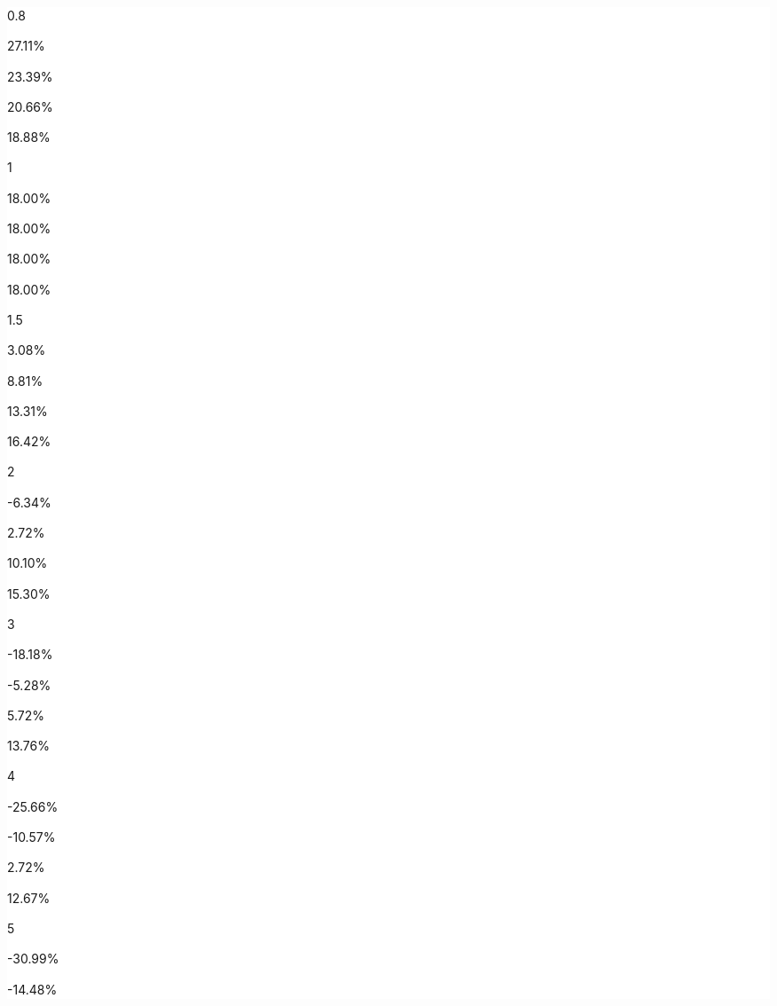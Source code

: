 0.8

27.11%

23.39%

20.66%

18.88%

1

18.00%

18.00%

18.00%

18.00%

1.5

3.08%

8.81%

13.31%

16.42%

2

-6.34%

2.72%

10.10%

15.30%

3

-18.18%

-5.28%

5.72%

13.76%

4

-25.66%

-10.57%

2.72%

12.67%

5

-30.99%

-14.48%
